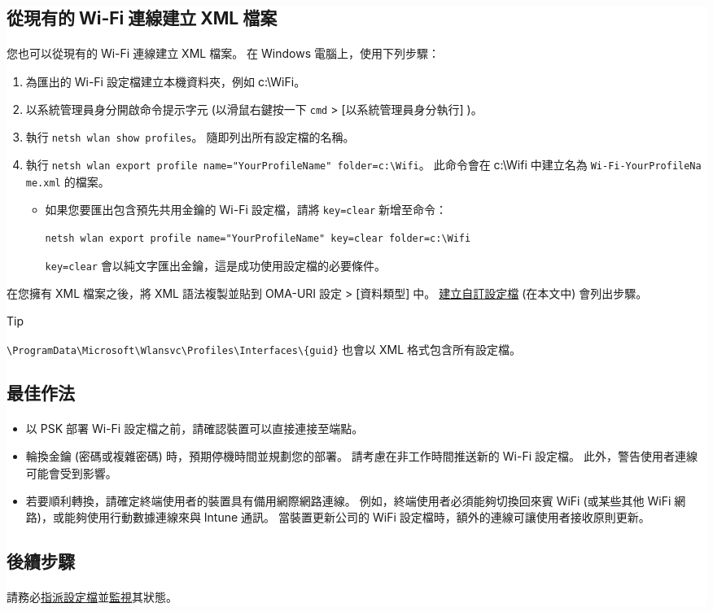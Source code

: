## <a name="create-the-xml-file-from-an-existing-wi-fi-connection"></a>從現有的 Wi-Fi 連線建立 XML 檔案

您也可以從現有的 Wi-Fi 連線建立 XML 檔案。 在 Windows 電腦上，使用下列步驟：

1. 為匯出的 Wi-Fi 設定檔建立本機資料夾，例如 c:\WiFi。
2. 以系統管理員身分開啟命令提示字元 (以滑鼠右鍵按一下 `cmd` > [以系統管理員​​身分執行]  )。
3. 執行 `netsh wlan show profiles`。 隨即列出所有設定檔的名稱。
4. 執行 `netsh wlan export profile name="YourProfileName" folder=c:\Wifi`。 此命令會在 c:\Wifi 中建立名為 `Wi-Fi-YourProfileName.xml` 的檔案。

    - 如果您要匯出包含預先共用金鑰的 Wi-Fi 設定檔，請將 `key=clear` 新增至命令：
  
        `netsh wlan export profile name="YourProfileName" key=clear folder=c:\Wifi`

        `key=clear` 會以純文字匯出金鑰，這是成功使用設定檔的必要條件。

在您擁有 XML 檔案之後，將 XML 語法複製並貼到 OMA-URI 設定 > [資料類型]  中。 [建立自訂設定檔](#create-a-custom-profile) (在本文中) 會列出步驟。

> [!TIP]
> `\ProgramData\Microsoft\Wlansvc\Profiles\Interfaces\{guid}` 也會以 XML 格式包含所有設定檔。

## <a name="best-practices"></a>最佳作法

- 以 PSK 部署 Wi-Fi 設定檔之前，請確認裝置可以直接連接至端點。

- 輪換金鑰 (密碼或複雜密碼) 時，預期停機時間並規劃您的部署。 請考慮在非工作時間推送新的 Wi-Fi 設定檔。 此外，警告使用者連線可能會受到影響。

- 若要順利轉換，請確定終端使用者的裝置具有備用網際網路連線。 例如，終端使用者必須能夠切換回來賓 WiFi (或某些其他 WiFi 網路)，或能夠使用行動數據連線來與 Intune 通訊。 當裝置更新公司的 WiFi 設定檔時，額外的連線可讓使用者接收原則更新。

## <a name="next-steps"></a>後續步驟

請務必[指派設定檔](device-profile-assign.md)並[監視](device-profile-monitor.md)其狀態。
